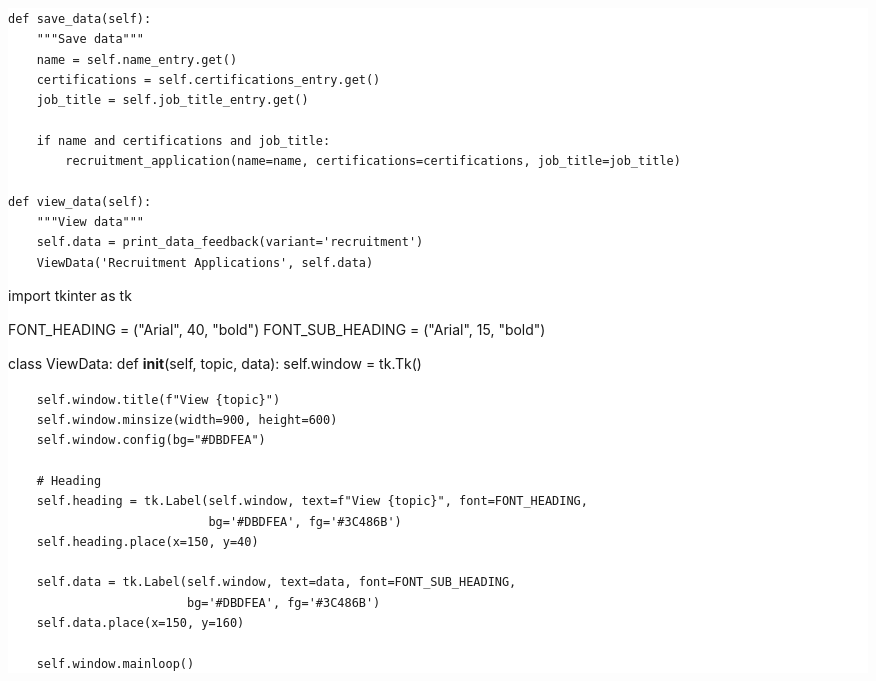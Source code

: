     def save_data(self):
        """Save data"""
        name = self.name_entry.get()
        certifications = self.certifications_entry.get()
        job_title = self.job_title_entry.get()

        if name and certifications and job_title:
            recruitment_application(name=name, certifications=certifications, job_title=job_title)

    def view_data(self):
        """View data"""
        self.data = print_data_feedback(variant='recruitment')
        ViewData('Recruitment Applications', self.data)


import tkinter as tk

FONT_HEADING = ("Arial", 40, "bold")
FONT_SUB_HEADING = ("Arial", 15, "bold")


class ViewData:
    def __init__(self, topic, data):
        self.window = tk.Tk()

        self.window.title(f"View {topic}")
        self.window.minsize(width=900, height=600)
        self.window.config(bg="#DBDFEA")

        # Heading
        self.heading = tk.Label(self.window, text=f"View {topic}", font=FONT_HEADING,
                                bg='#DBDFEA', fg='#3C486B')
        self.heading.place(x=150, y=40)

        self.data = tk.Label(self.window, text=data, font=FONT_SUB_HEADING,
                             bg='#DBDFEA', fg='#3C486B')
        self.data.place(x=150, y=160)

        self.window.mainloop()

